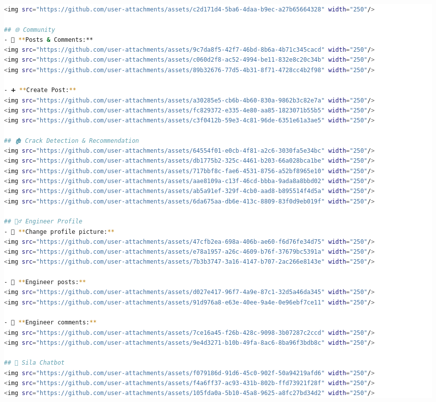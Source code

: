    ```bash
<img src="https://github.com/user-attachments/assets/c2d171d4-5ba6-4daa-b9ec-a27b65664328" width="250"/>

## 🌐 Community 
- 🚀 **Posts & Comments:**
<img src="https://github.com/user-attachments/assets/9c7da8f5-42f7-46bd-8b6a-4b71c345cacd" width="250"/>
<img src="https://github.com/user-attachments/assets/c060d2f8-ac52-4994-be11-832e8c20c34b" width="250"/>
<img src="https://github.com/user-attachments/assets/89b32676-77d5-4b31-8f71-4728cc4b2f98" width="250"/>

- ➕ **Create Post:**
<img src="https://github.com/user-attachments/assets/a30285e5-cb6b-4b60-830a-9862b3c82e7a" width="250"/>
<img src="https://github.com/user-attachments/assets/fc829372-e335-4e80-aa85-1823071b55b5" width="250"/>
<img src="https://github.com/user-attachments/assets/c3f0412b-59e3-4c81-96de-6351e61a3ae5" width="250"/>

## 🏚️ Crack Detection & Recommendation
<img src="https://github.com/user-attachments/assets/64554f01-e0cb-4f81-a2c6-3030fa5e34bc" width="250"/>
<img src="https://github.com/user-attachments/assets/db1775b2-325c-4461-b203-66a028bca1be" width="250"/>
<img src="https://github.com/user-attachments/assets/717bbf8c-fae6-4531-8756-a52bf8965e10" width="250"/>
<img src="https://github.com/user-attachments/assets/aae8109a-c13f-46cd-bbba-9ada8a8bbd02" width="250"/>
<img src="https://github.com/user-attachments/assets/ab5a91ef-329f-4cb0-aad8-b895514f4d5a" width="250"/>
<img src="https://github.com/user-attachments/assets/6da675aa-db6e-413c-8809-83f0d9eb019f" width="250"/>

## 👷‍♂️ Engineer Profile
- 🔄 **Change profile picture:**
<img src="https://github.com/user-attachments/assets/47cfb2ea-698a-406b-ae60-f6d76fe34d75" width="250"/>
<img src="https://github.com/user-attachments/assets/e78a1957-a26c-4609-b76f-37679bc5391a" width="250"/>
<img src="https://github.com/user-attachments/assets/7b3b3747-3a16-4147-b707-2ac266e8143e" width="250"/>

- 📩 **Engineer posts:**
<img src="https://github.com/user-attachments/assets/d027e417-96f7-4a9e-87c1-32d5a46da345" width="250"/>
<img src="https://github.com/user-attachments/assets/91d976a8-e63e-40ee-9a4e-0e96ebf7ce11" width="250"/>

- 💬 **Engineer comments:**
<img src="https://github.com/user-attachments/assets/7ce16a45-f26b-428c-9098-3b07287c2ccd" width="250"/>
<img src="https://github.com/user-attachments/assets/9e4d3271-b10b-49fa-8ac6-8ba96f3bdb8c" width="250"/>

## 🤖 Sila Chatbot
<img src="https://github.com/user-attachments/assets/f079186d-91d6-45c0-902f-50a94219afd6" width="250"/>
<img src="https://github.com/user-attachments/assets/f4a6ff37-ac93-431b-802b-ffd73921f28f" width="250"/>
<img src="https://github.com/user-attachments/assets/105fda0a-5b10-45a8-9625-a8fc27bd34d2" width="250"/>

   ```